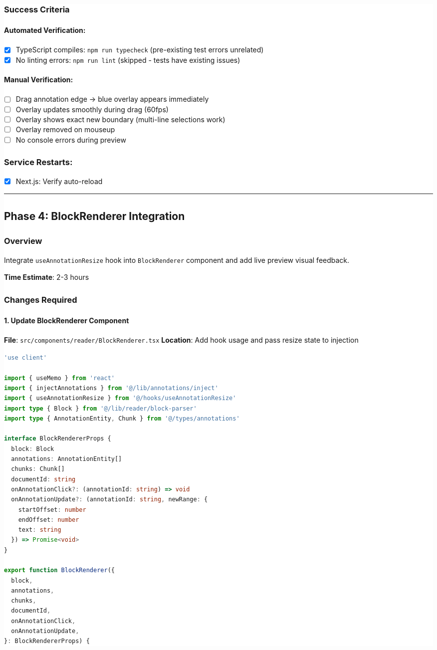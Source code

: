 ### Success Criteria

#### Automated Verification:
- [x] TypeScript compiles: `npm run typecheck` (pre-existing test errors unrelated)
- [x] No linting errors: `npm run lint` (skipped - tests have existing issues)

#### Manual Verification:
- [ ] Drag annotation edge → blue overlay appears immediately
- [ ] Overlay updates smoothly during drag (60fps)
- [ ] Overlay shows exact new boundary (multi-line selections work)
- [ ] Overlay removed on mouseup
- [ ] No console errors during preview

### Service Restarts:
- [x] Next.js: Verify auto-reload

---

## Phase 4: BlockRenderer Integration

### Overview
Integrate `useAnnotationResize` hook into `BlockRenderer` component and add live preview visual feedback.

**Time Estimate**: 2-3 hours

### Changes Required

#### 1. Update BlockRenderer Component
**File**: `src/components/reader/BlockRenderer.tsx`
**Location**: Add hook usage and pass resize state to injection

```typescript
'use client'

import { useMemo } from 'react'
import { injectAnnotations } from '@/lib/annotations/inject'
import { useAnnotationResize } from '@/hooks/useAnnotationResize'
import type { Block } from '@/lib/reader/block-parser'
import type { AnnotationEntity, Chunk } from '@/types/annotations'

interface BlockRendererProps {
  block: Block
  annotations: AnnotationEntity[]
  chunks: Chunk[]
  documentId: string
  onAnnotationClick?: (annotationId: string) => void
  onAnnotationUpdate?: (annotationId: string, newRange: {
    startOffset: number
    endOffset: number
    text: string
  }) => Promise<void>
}

export function BlockRenderer({
  block,
  annotations,
  chunks,
  documentId,
  onAnnotationClick,
  onAnnotationUpdate,
}: BlockRendererProps) {

```